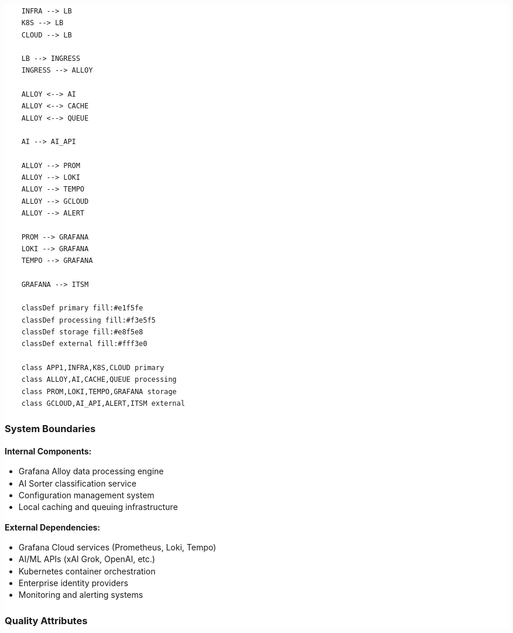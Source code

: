 ```mermaid
    INFRA --> LB
    K8S --> LB
    CLOUD --> LB
    
    LB --> INGRESS
    INGRESS --> ALLOY
    
    ALLOY <--> AI
    ALLOY <--> CACHE
    ALLOY <--> QUEUE
    
    AI --> AI_API
    
    ALLOY --> PROM
    ALLOY --> LOKI
    ALLOY --> TEMPO
    ALLOY --> GCLOUD
    ALLOY --> ALERT
    
    PROM --> GRAFANA
    LOKI --> GRAFANA
    TEMPO --> GRAFANA
    
    GRAFANA --> ITSM
    
    classDef primary fill:#e1f5fe
    classDef processing fill:#f3e5f5
    classDef storage fill:#e8f5e8
    classDef external fill:#fff3e0
    
    class APP1,INFRA,K8S,CLOUD primary
    class ALLOY,AI,CACHE,QUEUE processing
    class PROM,LOKI,TEMPO,GRAFANA storage
    class GCLOUD,AI_API,ALERT,ITSM external
```

### System Boundaries

**Internal Components:**
- Grafana Alloy data processing engine
- AI Sorter classification service
- Configuration management system
- Local caching and queuing infrastructure

**External Dependencies:**
- Grafana Cloud services (Prometheus, Loki, Tempo)
- AI/ML APIs (xAI Grok, OpenAI, etc.)
- Kubernetes container orchestration
- Enterprise identity providers
- Monitoring and alerting systems

### Quality Attributes
